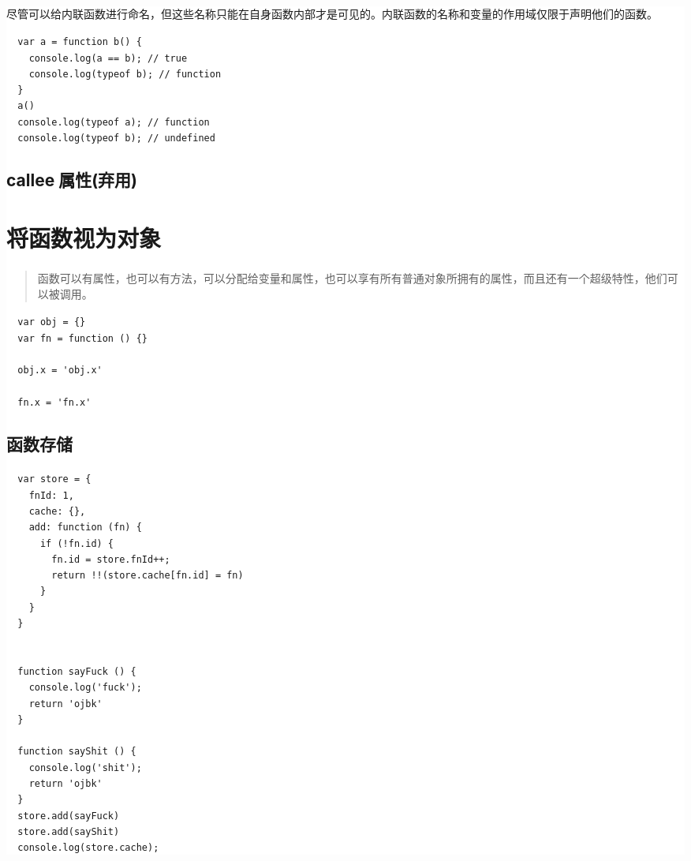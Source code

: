 尽管可以给内联函数进行命名，但这些名称只能在自身函数内部才是可见的。内联函数的名称和变量的作用域仅限于声明他们的函数。
```
  var a = function b() {
    console.log(a == b); // true
    console.log(typeof b); // function
  }
  a()
  console.log(typeof a); // function
  console.log(typeof b); // undefined
```


## callee 属性(弃用)


# 将函数视为对象

> 函数可以有属性，也可以有方法，可以分配给变量和属性，也可以享有所有普通对象所拥有的属性，而且还有一个超级特性，他们可以被调用。

```
  var obj = {}
  var fn = function () {}

  obj.x = 'obj.x'

  fn.x = 'fn.x'
```

## 函数存储
```
  var store = {
    fnId: 1,
    cache: {},
    add: function (fn) {
      if (!fn.id) {
        fn.id = store.fnId++;
        return !!(store.cache[fn.id] = fn)
      }
    }
  }


  function sayFuck () {
    console.log('fuck');
    return 'ojbk'
  }

  function sayShit () {
    console.log('shit');
    return 'ojbk'
  }
  store.add(sayFuck)
  store.add(sayShit)
  console.log(store.cache);
```
